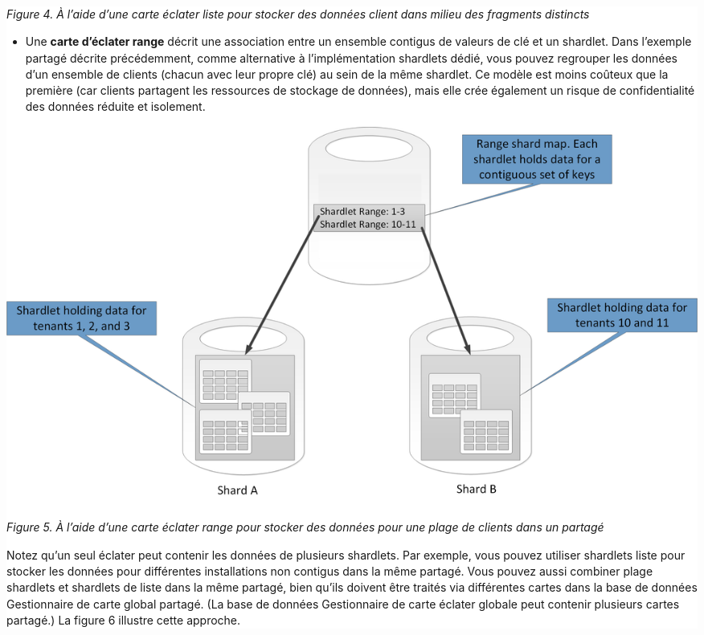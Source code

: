 _Figure 4. À l’aide d’une carte éclater liste pour stocker des données client dans milieu des fragments distincts_

- Une **carte d’éclater range** décrit une association entre un ensemble contigus de valeurs de clé et un shardlet. Dans l’exemple partagé décrite précédemment, comme alternative à l’implémentation shardlets dédié, vous pouvez regrouper les données d’un ensemble de clients (chacun avec leur propre clé) au sein de la même shardlet. Ce modèle est moins coûteux que la première (car clients partagent les ressources de stockage de données), mais elle crée également un risque de confidentialité des données réduite et isolement.

![À l’aide d’une carte éclater range pour stocker des données pour une plage de clients dans un partagé](media/best-practices-data-partitioning/RangeShardlet.png)

_Figure 5. À l’aide d’une carte éclater range pour stocker des données pour une plage de clients dans un partagé_

Notez qu’un seul éclater peut contenir les données de plusieurs shardlets. Par exemple, vous pouvez utiliser shardlets liste pour stocker les données pour différentes installations non contigus dans la même partagé. Vous pouvez aussi combiner plage shardlets et shardlets de liste dans la même partagé, bien qu’ils doivent être traités via différentes cartes dans la base de données Gestionnaire de carte global partagé. (La base de données Gestionnaire de carte éclater globale peut contenir plusieurs cartes partagé.) La figure 6 illustre cette approche.
